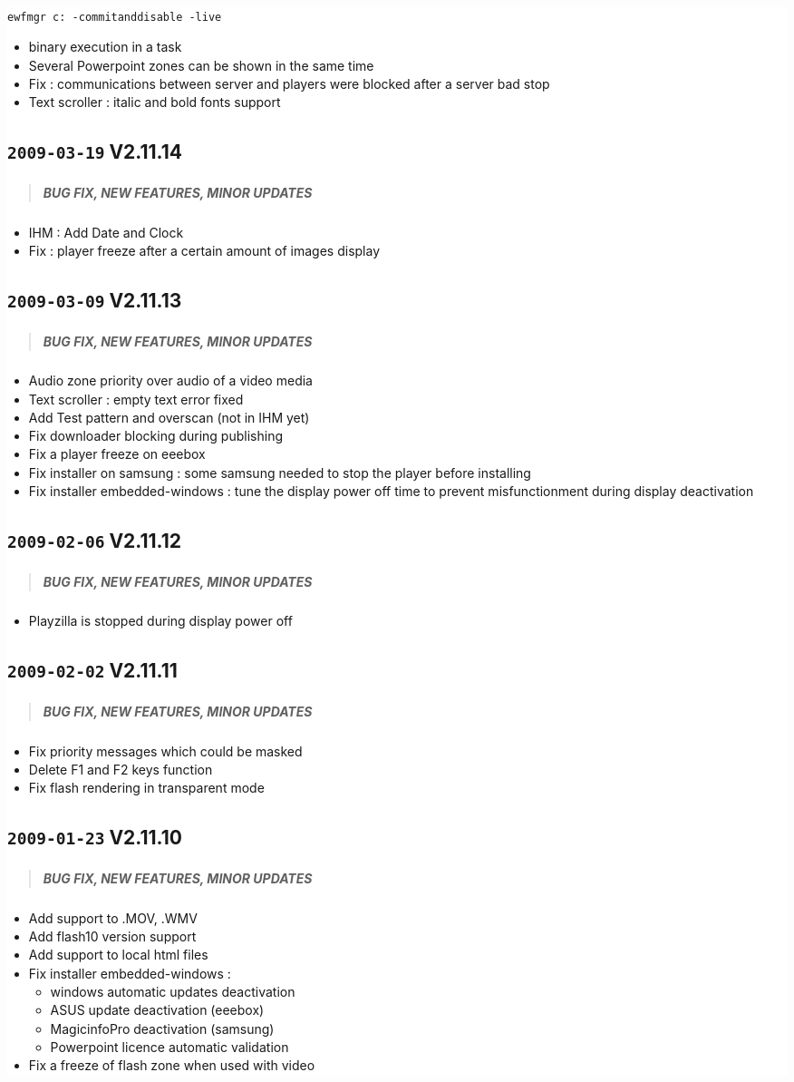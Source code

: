   ```ewfmgr c: -commitanddisable -live```
- binary execution in a task
- Several Powerpoint zones can be shown in the same time
- Fix : communications between server and players were blocked after a server bad stop
- Text scroller : italic and bold fonts support

## `2009-03-19` V2.11.14
>##### **BUG FIX, NEW FEATURES, MINOR UPDATES**
- IHM : Add Date and Clock
- Fix : player freeze after a certain amount of images display

## `2009-03-09` V2.11.13
>##### **BUG FIX, NEW FEATURES, MINOR UPDATES**
- Audio zone priority over audio of a video media
- Text scroller : empty text error fixed
- Add Test pattern and overscan (not in IHM yet)
- Fix downloader blocking during publishing
- Fix a player freeze on eeebox
- Fix installer on samsung : some samsung needed to stop the player before installing
- Fix installer embedded-windows : tune the display power off time to prevent misfunctionment during display deactivation

## `2009-02-06` V2.11.12
>##### **BUG FIX, NEW FEATURES, MINOR UPDATES**
- Playzilla is stopped during display power off

## `2009-02-02` V2.11.11
>##### **BUG FIX, NEW FEATURES, MINOR UPDATES**
- Fix priority messages which could be masked
- Delete F1 and F2 keys function
- Fix flash rendering in transparent mode

## `2009-01-23` V2.11.10
>##### **BUG FIX, NEW FEATURES, MINOR UPDATES**
- Add support to .MOV, .WMV
- Add flash10 version support
- Add support to local html files
- Fix installer embedded-windows :
	- windows automatic updates deactivation
	- ASUS update deactivation (eeebox)
	- MagicinfoPro deactivation (samsung)
	- Powerpoint licence automatic validation
- Fix a freeze of flash zone when used with video
